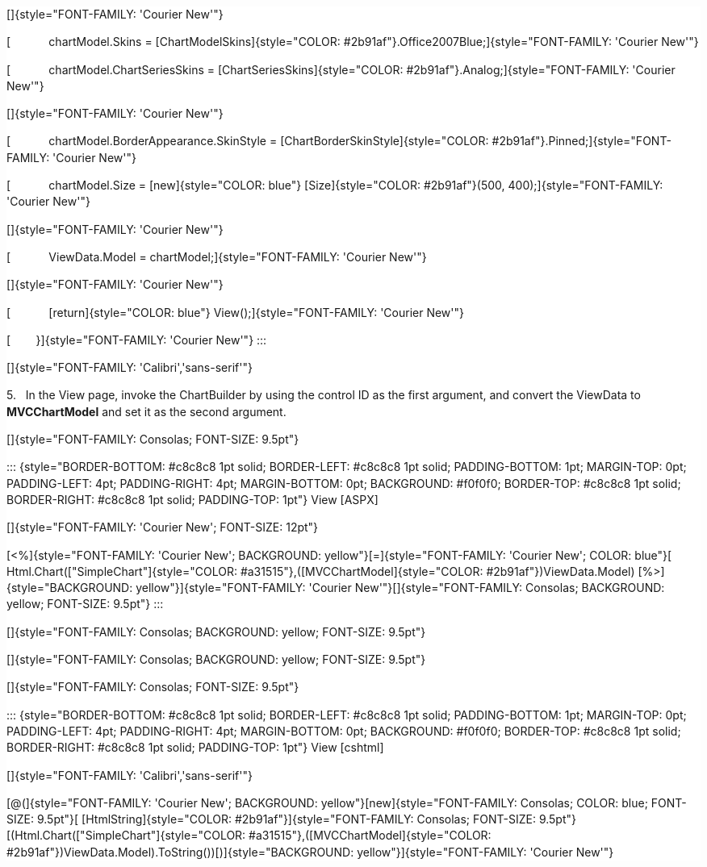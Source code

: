 []{style="FONT-FAMILY: 'Courier New'"} 

[            chartModel.Skins = [ChartModelSkins]{style="COLOR: #2b91af"}.Office2007Blue;]{style="FONT-FAMILY: 'Courier New'"}

[            chartModel.ChartSeriesSkins = [ChartSeriesSkins]{style="COLOR: #2b91af"}.Analog;]{style="FONT-FAMILY: 'Courier New'"}

[]{style="FONT-FAMILY: 'Courier New'"} 

[            chartModel.BorderAppearance.SkinStyle = [ChartBorderSkinStyle]{style="COLOR: #2b91af"}.Pinned;]{style="FONT-FAMILY: 'Courier New'"}

[            chartModel.Size = [new]{style="COLOR: blue"} [Size]{style="COLOR: #2b91af"}(500, 400);]{style="FONT-FAMILY: 'Courier New'"}

[]{style="FONT-FAMILY: 'Courier New'"} 

[            ViewData.Model = chartModel;]{style="FONT-FAMILY: 'Courier New'"}

[]{style="FONT-FAMILY: 'Courier New'"} 

[            [return]{style="COLOR: blue"} View();]{style="FONT-FAMILY: 'Courier New'"}

[        }]{style="FONT-FAMILY: 'Courier New'"}
:::

[]{style="FONT-FAMILY: 'Calibri','sans-serif'"} 

5.   In the View page, invoke the ChartBuilder by using the control ID as the first argument, and convert the ViewData to **MVCChartModel** and set it as the second argument.

[]{style="FONT-FAMILY: Consolas; FONT-SIZE: 9.5pt"} 

::: {style="BORDER-BOTTOM: #c8c8c8 1pt solid; BORDER-LEFT: #c8c8c8 1pt solid; PADDING-BOTTOM: 1pt; MARGIN-TOP: 0pt; PADDING-LEFT: 4pt; PADDING-RIGHT: 4pt; MARGIN-BOTTOM: 0pt; BACKGROUND: #f0f0f0; BORDER-TOP: #c8c8c8 1pt solid; BORDER-RIGHT: #c8c8c8 1pt solid; PADDING-TOP: 1pt"}
View \[ASPX\]

[]{style="FONT-FAMILY: 'Courier New'; FONT-SIZE: 12pt"} 

[\<%]{style="FONT-FAMILY: 'Courier New'; BACKGROUND: yellow"}[=]{style="FONT-FAMILY: 'Courier New'; COLOR: blue"}[ Html.Chart([\"SimpleChart\"]{style="COLOR: #a31515"},([MVCChartModel]{style="COLOR: #2b91af"})ViewData.Model) [%\>]{style="BACKGROUND: yellow"}]{style="FONT-FAMILY: 'Courier New'"}[]{style="FONT-FAMILY: Consolas; BACKGROUND: yellow; FONT-SIZE: 9.5pt"}
:::

[]{style="FONT-FAMILY: Consolas; BACKGROUND: yellow; FONT-SIZE: 9.5pt"} 

[]{style="FONT-FAMILY: Consolas; BACKGROUND: yellow; FONT-SIZE: 9.5pt"} 

[]{style="FONT-FAMILY: Consolas; FONT-SIZE: 9.5pt"} 

::: {style="BORDER-BOTTOM: #c8c8c8 1pt solid; BORDER-LEFT: #c8c8c8 1pt solid; PADDING-BOTTOM: 1pt; MARGIN-TOP: 0pt; PADDING-LEFT: 4pt; PADDING-RIGHT: 4pt; MARGIN-BOTTOM: 0pt; BACKGROUND: #f0f0f0; BORDER-TOP: #c8c8c8 1pt solid; BORDER-RIGHT: #c8c8c8 1pt solid; PADDING-TOP: 1pt"}
View \[cshtml\]

[]{style="FONT-FAMILY: 'Calibri','sans-serif'"} 

[@(]{style="FONT-FAMILY: 'Courier New'; BACKGROUND: yellow"}[new]{style="FONT-FAMILY: Consolas; COLOR: blue; FONT-SIZE: 9.5pt"}[ [HtmlString]{style="COLOR: #2b91af"}]{style="FONT-FAMILY: Consolas; FONT-SIZE: 9.5pt"}[(Html.Chart([\"SimpleChart\"]{style="COLOR: #a31515"},([MVCChartModel]{style="COLOR: #2b91af"})ViewData.Model).ToString())[)]{style="BACKGROUND: yellow"}]{style="FONT-FAMILY: 'Courier New'"}
